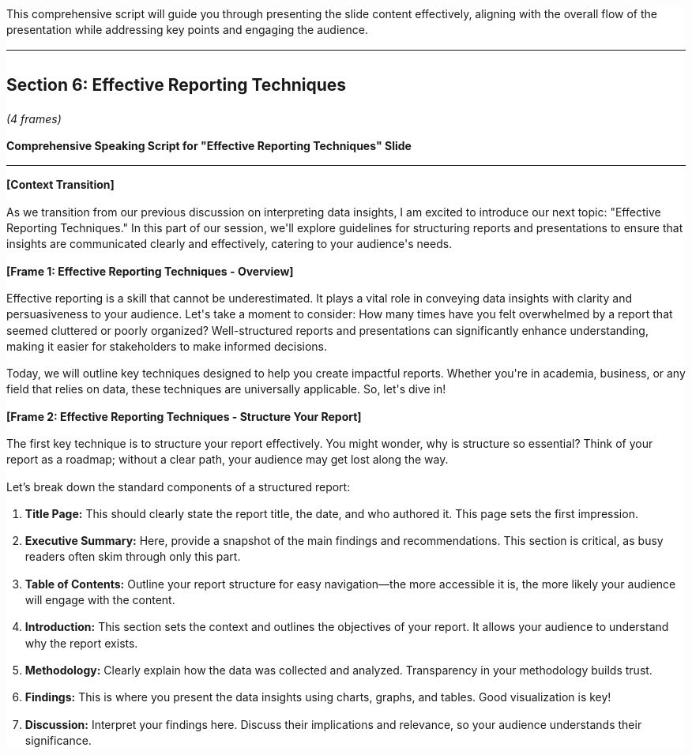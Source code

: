 This comprehensive script will guide you through presenting the slide content effectively, aligning with the overall flow of the presentation while addressing key points and engaging the audience.

---

## Section 6: Effective Reporting Techniques
*(4 frames)*

**Comprehensive Speaking Script for "Effective Reporting Techniques" Slide**

---

**[Context Transition]**

As we transition from our previous discussion on interpreting data insights, I am excited to introduce our next topic: "Effective Reporting Techniques." In this part of our session, we'll explore guidelines for structuring reports and presentations to ensure that insights are communicated clearly and effectively, catering to your audience's needs.

**[Frame 1: Effective Reporting Techniques - Overview]**

Effective reporting is a skill that cannot be underestimated. It plays a vital role in conveying data insights with clarity and persuasiveness to your audience. Let's take a moment to consider: How many times have you felt overwhelmed by a report that seemed cluttered or poorly organized? Well-structured reports and presentations can significantly enhance understanding, making it easier for stakeholders to make informed decisions. 

Today, we will outline key techniques designed to help you create impactful reports. Whether you're in academia, business, or any field that relies on data, these techniques are universally applicable. So, let's dive in!

**[Frame 2: Effective Reporting Techniques - Structure Your Report]**

The first key technique is to structure your report effectively. You might wonder, why is structure so essential? Think of your report as a roadmap; without a clear path, your audience may get lost along the way. 

Let’s break down the standard components of a structured report:

1. **Title Page:** This should clearly state the report title, the date, and who authored it. This page sets the first impression.
   
2. **Executive Summary:** Here, provide a snapshot of the main findings and recommendations. This section is critical, as busy readers often skim through only this part.

3. **Table of Contents:** Outline your report structure for easy navigation—the more accessible it is, the more likely your audience will engage with the content.

4. **Introduction:** This section sets the context and outlines the objectives of your report. It allows your audience to understand why the report exists.

5. **Methodology:** Clearly explain how the data was collected and analyzed. Transparency in your methodology builds trust.

6. **Findings:** This is where you present the data insights using charts, graphs, and tables. Good visualization is key!

7. **Discussion:** Interpret your findings here. Discuss their implications and relevance, so your audience understands their significance.
